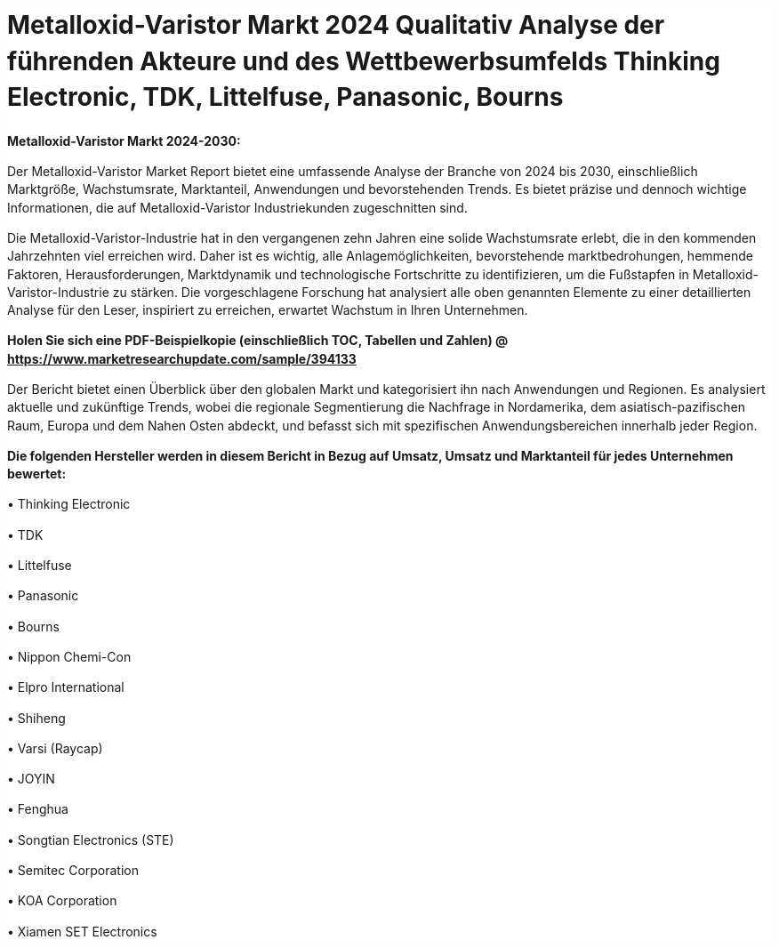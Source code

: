 # Metalloxid-Varistor Markt 2024 Qualitativ Analyse der führenden Akteure und des Wettbewerbsumfelds Thinking Electronic, TDK, Littelfuse, Panasonic, Bourns

<strong>Metalloxid-Varistor Markt 2024-2030:</strong>

Der Metalloxid-Varistor Market Report bietet eine umfassende Analyse der Branche von 2024 bis 2030, einschließlich Marktgröße, Wachstumsrate, Marktanteil, Anwendungen und bevorstehenden Trends. Es bietet präzise und dennoch wichtige Informationen, die auf Metalloxid-Varistor Industriekunden zugeschnitten sind.

Die Metalloxid-Varistor-Industrie hat in den vergangenen zehn Jahren eine solide Wachstumsrate erlebt, die in den kommenden Jahrzehnten viel erreichen wird. Daher ist es wichtig, alle Anlagemöglichkeiten, bevorstehende marktbedrohungen, hemmende Faktoren, Herausforderungen, Marktdynamik und technologische Fortschritte zu identifizieren, um die Fußstapfen in Metalloxid-Varistor-Industrie zu stärken. Die vorgeschlagene Forschung hat analysiert alle oben genannten Elemente zu einer detaillierten Analyse für den Leser, inspiriert zu erreichen, erwartet Wachstum in Ihren Unternehmen.

<strong>Holen Sie sich eine PDF-Beispielkopie (einschließlich TOC, Tabellen und Zahlen) @
</strong><strong><a href=https://www.marketresearchupdate.com/sample/394133><strong>https://www.marketresearchupdate.com/sample/394133</u></font></a></strong></strong>

Der Bericht bietet einen Überblick über den globalen Markt und kategorisiert ihn nach Anwendungen und Regionen. Es analysiert aktuelle und zukünftige Trends, wobei die regionale Segmentierung die Nachfrage in Nordamerika, dem asiatisch-pazifischen Raum, Europa und dem Nahen Osten abdeckt, und befasst sich mit spezifischen Anwendungsbereichen innerhalb jeder Region.

<strong>Die folgenden Hersteller werden in diesem Bericht in Bezug auf Umsatz, Umsatz und Marktanteil für jedes Unternehmen bewertet:</strong>

• Thinking Electronic

• TDK

• Littelfuse

• Panasonic

• Bourns

• Nippon Chemi-Con

• Elpro International

• Shiheng

• Varsi (Raycap)

• JOYIN

• Fenghua

• Songtian Electronics (STE)

• Semitec Corporation

• KOA Corporation

• Xiamen SET Electronics
